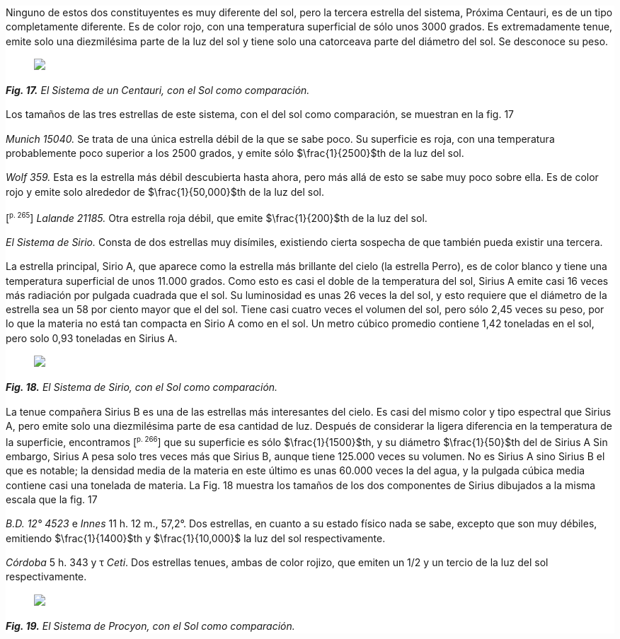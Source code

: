 Ninguno de estos dos constituyentes es muy diferente del sol, pero la tercera estrella del sistema, Próxima Centauri, es de un tipo completamente diferente. Es de color rojo, con una temperatura superficial de sólo unos 3000 grados. Es extremadamente tenue, emite solo una diezmilésima parte de la luz del sol y tiene solo una catorceava parte del diámetro del sol. Se desconoce su peso.

<figure id="Universe_figure_17" class="image image_resized"><img src="/image/The_Universe_Around_Us_figure_17.png"></figure>
<em><b>Fig. 17.</b> El Sistema de un Centauri, con el Sol como comparación. </em>

Los tamaños de las tres estrellas de este sistema, con el del sol como comparación, se muestran en la fig. 17

_Munich 15040._ Se trata de una única estrella débil de la que se sabe poco. Su superficie es roja, con una temperatura probablemente poco superior a los 2500 grados, y emite sólo $\frac{1}{2500}$th de la luz del sol.

_Wolf 359._ Esta es la estrella más débil descubierta hasta ahora, pero más allá de esto se sabe muy poco sobre ella. Es de color rojo y emite solo alrededor de $\frac{1}{50,000}$th de la luz del sol.

<span id="p265">[<sup><small>p. 265</small></sup>]</span> _Lalande 21185._ Otra estrella roja débil, que emite $\frac{1}{200}$th de la luz del sol.

_El Sistema de Sirio._ Consta de dos estrellas muy disímiles, existiendo cierta sospecha de que también pueda existir una tercera.

La estrella principal, Sirio A, que aparece como la estrella más brillante del cielo (la estrella Perro), es de color blanco y tiene una temperatura superficial de unos 11.000 grados. Como esto es casi el doble de la temperatura del sol, Sirius A emite casi 16 veces más radiación por pulgada cuadrada que el sol. Su luminosidad es unas 26 veces la del sol, y esto requiere que el diámetro de la estrella sea un 58 por ciento mayor que el del sol. Tiene casi cuatro veces el volumen del sol, pero sólo 2,45 veces su peso, por lo que la materia no está tan compacta en Sirio A como en el sol. Un metro cúbico promedio contiene 1,42 toneladas en el sol, pero solo 0,93 toneladas en Sirius A.

<figure id="Universe_figure_18" class="image image_resized"><img src="/image/The_Universe_Around_Us_figure_18.png"></figure>
<em><b>Fig. 18.</b> El Sistema de Sirio, con el Sol como comparación. </em>

La tenue compañera Sirius B es una de las estrellas más interesantes del cielo. Es casi del mismo color y tipo espectral que Sirius A, pero emite solo una diezmilésima parte de esa cantidad de luz. Después de considerar la ligera diferencia en la temperatura de la superficie, encontramos <span id="p266">[<sup><small>p. 266</small></sup>]</span> que su superficie es sólo $\frac{1}{1500}$th, y su diámetro $\frac{1}{50}$th del de Sirius A Sin embargo, Sirius A pesa solo tres veces más que Sirius B, aunque tiene 125.000 veces su volumen. No es Sirius A sino Sirius B el que es notable; la densidad media de la materia en este último es unas 60.000 veces la del agua, y la pulgada cúbica media contiene casi una tonelada de materia. La Fig. 18 muestra los tamaños de los dos componentes de Sirius dibujados a la misma escala que la fig. 17

_B.D. 12° 4523_ e _Innes_ 11 h. 12 m., 57,2°. Dos estrellas, en cuanto a su estado físico nada se sabe, excepto que son muy débiles, emitiendo $\frac{1}{1400}$th y $\frac{1}{10,000}$ la luz del sol respectivamente.

_Córdoba_ 5 h. 343 y τ _Ceti_. Dos estrellas tenues, ambas de color rojizo, que emiten un 1/2 y un tercio de la luz del sol respectivamente.

<figure id="Universe_figure_19" class="image image_resized"><img src="/image/The_Universe_Around_Us_figure_19.png"></figure>
<em><b>Fig. 19.</b> El Sistema de Procyon, con el Sol como comparación. </em>
